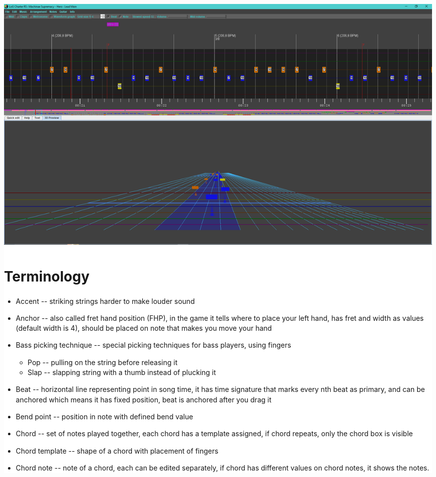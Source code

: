 ![](img/3d_preview.png)

# Terminology

-   Accent -- striking strings harder to make louder sound

-   Anchor -- also called fret hand position (FHP), in the game it tells
    where to place your left hand, has fret and width as values (default
    width is 4), should be placed on note that makes you move your hand

-   Bass picking technique -- special picking techniques for bass
    players, using fingers

    -   Pop -- pulling on the string before releasing it
    -   Slap -- slapping string with a thumb instead of plucking it

-   Beat -- horizontal line representing point in song time, it has time
    signature that marks every nth beat as primary, and can be anchored
    which means it has fixed position, beat is anchored after you drag
    it

-   Bend point -- position in note with defined bend value

-   Chord -- set of notes played together, each chord has a template
    assigned, if chord repeats, only the chord box is visible

-   Chord template -- shape of a chord with placement of fingers

-   Chord note -- note of a chord, each can be edited separately, if
    chord has different values on chord notes, it shows the notes.
